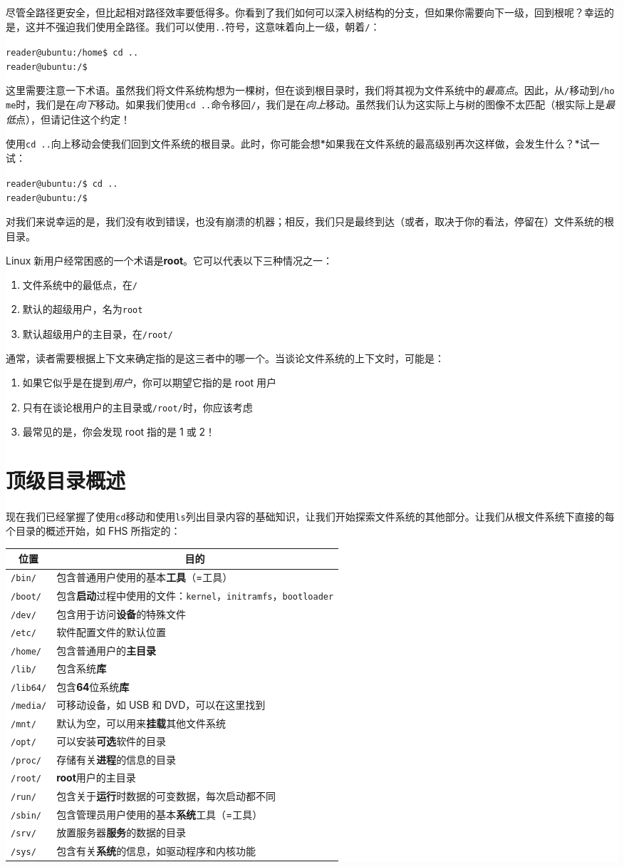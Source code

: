 尽管全路径更安全，但比起相对路径效率要低得多。你看到了我们如何可以深入树结构的分支，但如果你需要向下一级，回到根呢？幸运的是，这并不强迫我们使用全路径。我们可以使用`..`符号，这意味着向上一级，朝着`/`：

```
reader@ubuntu:/home$ cd ..
reader@ubuntu:/$
```

这里需要注意一下术语。虽然我们将文件系统构想为一棵树，但在谈到根目录时，我们将其视为文件系统中的*最高点*。因此，从`/`移动到`/home`时，我们是在*向下*移动。如果我们使用`cd ..`命令移回`/`，我们是在*向上*移动。虽然我们认为这实际上与树的图像不太匹配（根实际上是*最低*点），但请记住这个约定！

使用`cd ..`向上移动会使我们回到文件系统的根目录。此时，你可能会想*如果我在文件系统的最高级别再次这样做，会发生什么？*试一试：

```
reader@ubuntu:/$ cd ..
reader@ubuntu:/$
```

对我们来说幸运的是，我们没有收到错误，也没有崩溃的机器；相反，我们只是最终到达（或者，取决于你的看法，停留在）文件系统的根目录。

Linux 新用户经常困惑的一个术语是**root**。它可以代表以下三种情况之一：

1.  文件系统中的最低点，在`/`

1.  默认的超级用户，名为`root`

1.  默认超级用户的主目录，在`/root/`

通常，读者需要根据上下文来确定指的是这三者中的哪一个。当谈论文件系统的上下文时，可能是：

1.  如果它似乎是在提到*用户*，你可以期望它指的是 root 用户

1.  只有在谈论根用户的主目录或`/root/`时，你应该考虑

1.  最常见的是，你会发现 root 指的是 1 或 2！

# 顶级目录概述

现在我们已经掌握了使用`cd`移动和使用`ls`列出目录内容的基础知识，让我们开始探索文件系统的其他部分。让我们从根文件系统下直接的每个目录的概述开始，如 FHS 所指定的：

| **位置** | **目的** |
| --- | --- |
| `/bin/` | 包含普通用户使用的基本**工具**（=工具） |
| `/boot/` | 包含**启动**过程中使用的文件：`kernel`，`initramfs`，`bootloader` |
| `/dev/` | 包含用于访问**设备**的特殊文件 |
| `/etc/` | 软件配置文件的默认位置 |
| `/home/` | 包含普通用户的**主目录** |
| `/lib/` | 包含系统**库** |
| `/lib64/` | 包含**64**位系统**库** |
| `/media/` | 可移动设备，如 USB 和 DVD，可以在这里找到 |
| `/mnt/` | 默认为空，可以用来**挂载**其他文件系统 |
| `/opt/` | 可以安装**可选**软件的目录 |
| `/proc/` | 存储有关**进程**的信息的目录 |
| `/root/` | **root**用户的主目录 |
| `/run/` | 包含关于**运行**时数据的可变数据，每次启动都不同 |
| `/sbin/` | 包含管理员用户使用的基本**系统**工具（=工具） |
| `/srv/` | 放置服务器**服务**的数据的目录 |
| `/sys/` | 包含有关**系统**的信息，如驱动程序和内核功能 |